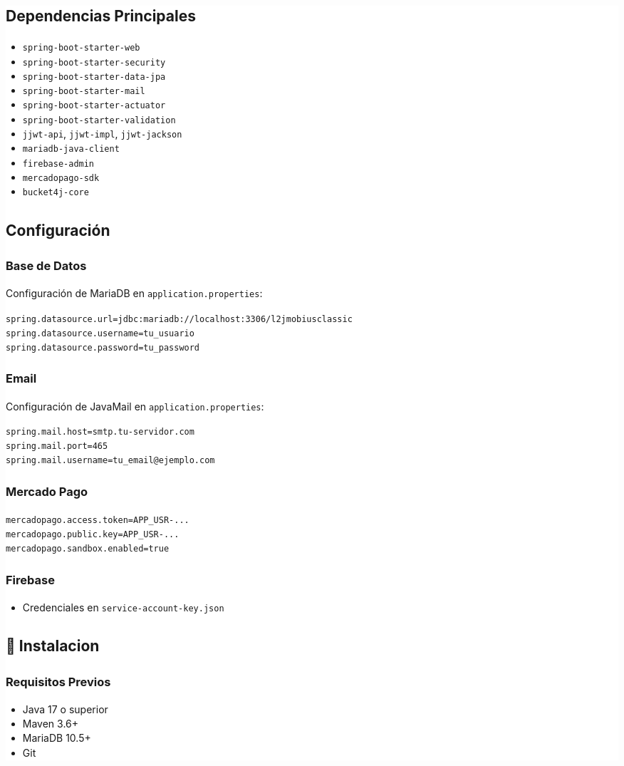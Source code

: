 ##  Dependencias Principales

- `spring-boot-starter-web`
- `spring-boot-starter-security`
- `spring-boot-starter-data-jpa`
- `spring-boot-starter-mail`
- `spring-boot-starter-actuator`
- `spring-boot-starter-validation`
- `jjwt-api`, `jjwt-impl`, `jjwt-jackson`
- `mariadb-java-client`
- `firebase-admin`
- `mercadopago-sdk`
- `bucket4j-core`

##  Configuración

### Base de Datos
Configuración de MariaDB en `application.properties`:
```properties
spring.datasource.url=jdbc:mariadb://localhost:3306/l2jmobiusclassic
spring.datasource.username=tu_usuario
spring.datasource.password=tu_password
```

### Email
Configuración de JavaMail en `application.properties`:
```properties
spring.mail.host=smtp.tu-servidor.com
spring.mail.port=465
spring.mail.username=tu_email@ejemplo.com
```

### Mercado Pago
```properties
mercadopago.access.token=APP_USR-...
mercadopago.public.key=APP_USR-...
mercadopago.sandbox.enabled=true
```

### Firebase
- Credenciales en `service-account-key.json`

## 🚀 Instalacion

### Requisitos Previos
- Java 17 o superior
- Maven 3.6+
- MariaDB 10.5+
- Git
